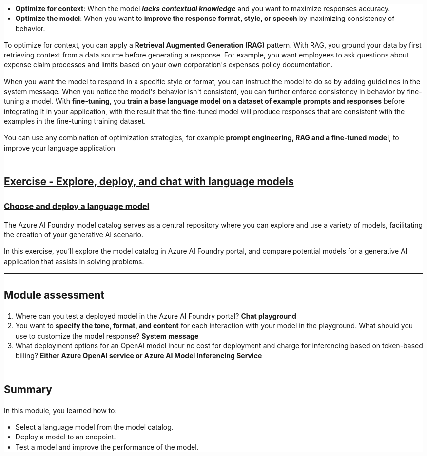 - **Optimize for context**: When the model ***lacks contextual knowledge*** and you want to maximize responses accuracy.
- **Optimize the model**: When you want to **improve the response format, style, or speech** by maximizing consistency of behavior.

To optimize for context, you can apply a **Retrieval Augmented Generation (RAG)** pattern. With RAG, you ground your data by first retrieving context from a data source before generating a response. For example, you want employees to ask questions about expense claim processes and limits based on your own corporation's expenses policy documentation.

When you want the model to respond in a specific style or format, you can instruct the model to do so by adding guidelines in the system message. When you notice the model's behavior isn't consistent, you can further enforce consistency in behavior by fine-tuning a model. With **fine-tuning**, you **train a base language model on a dataset of example prompts and responses** before integrating it in your application, with the result that the fine-tuned model will produce responses that are consistent with the examples in the fine-tuning training dataset.

You can use any combination of optimization strategies, for example **prompt engineering, RAG and a fine-tuned model**, to improve your language application.

---

## [Exercise - Explore, deploy, and chat with language models](https://learn.microsoft.com/en-us/training/modules/explore-models-azure-ai-studio/5-exercise)

### [Choose and deploy a language model](https://microsoftlearning.github.io/mslearn-ai-studio/Instructions/02-Explore-model-catalog.html)

The Azure AI Foundry model catalog serves as a central repository where you can explore and use a variety of models, facilitating the creation of your generative AI scenario.

In this exercise, you’ll explore the model catalog in Azure AI Foundry portal, and compare potential models for a generative AI application that assists in solving problems.

---

## Module assessment

1. Where can you test a deployed model in the Azure AI Foundry portal? **Chat playground**
2. You want to **specify the tone, format, and content** for each interaction with your model in the playground. What should you use to customize the model response? **System message**
3. What deployment options for an OpenAI model incur no cost for deployment and charge for inferencing based on token-based billing? **Either Azure OpenAI service or Azure AI Model Inferencing Service**

---

## Summary

In this module, you learned how to:

- Select a language model from the model catalog.
- Deploy a model to an endpoint.
- Test a model and improve the performance of the model.